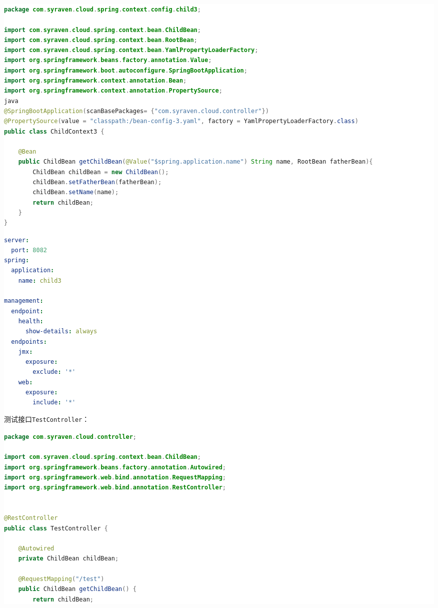 ```java
package com.syraven.cloud.spring.context.config.child3;

import com.syraven.cloud.spring.context.bean.ChildBean;
import com.syraven.cloud.spring.context.bean.RootBean;
import com.syraven.cloud.spring.context.bean.YamlPropertyLoaderFactory;
import org.springframework.beans.factory.annotation.Value;
import org.springframework.boot.autoconfigure.SpringBootApplication;
import org.springframework.context.annotation.Bean;
import org.springframework.context.annotation.PropertySource;
java
@SpringBootApplication(scanBasePackages= {"com.syraven.cloud.controller"})
@PropertySource(value = "classpath:/bean-config-3.yaml", factory = YamlPropertyLoaderFactory.class)
public class ChildContext3 {

    @Bean
    public ChildBean getChildBean(@Value("$spring.application.name") String name, RootBean fatherBean){
        ChildBean childBean = new ChildBean();
        childBean.setFatherBean(fatherBean);
        childBean.setName(name);
        return childBean;
    }
}
```

```yaml
server:
  port: 8082
spring:
  application:
    name: child3

management:
  endpoint:
    health:
      show-details: always
  endpoints:
    jmx:
      exposure:
        exclude: '*'
    web:
      exposure:
        include: '*'
```

测试接口`TestController`：

```java
package com.syraven.cloud.controller;

import com.syraven.cloud.spring.context.bean.ChildBean;
import org.springframework.beans.factory.annotation.Autowired;
import org.springframework.web.bind.annotation.RequestMapping;
import org.springframework.web.bind.annotation.RestController;


@RestController
public class TestController {

    @Autowired
    private ChildBean childBean;

    @RequestMapping("/test")
    public ChildBean getChildBean() {
        return childBean;
```